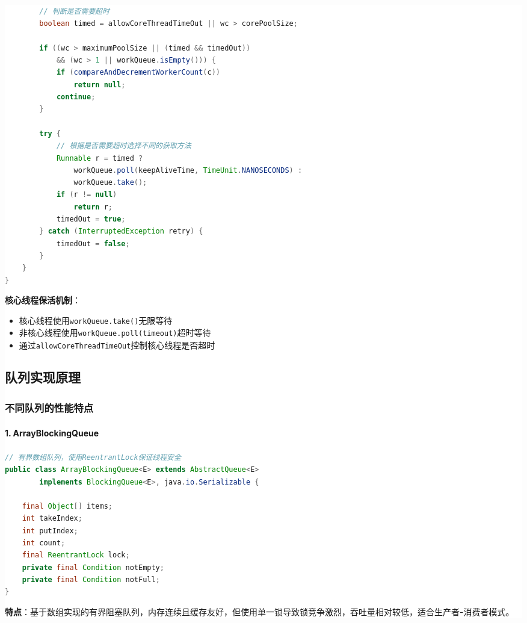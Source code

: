 ```java
        // 判断是否需要超时
        boolean timed = allowCoreThreadTimeOut || wc > corePoolSize;

        if ((wc > maximumPoolSize || (timed && timedOut))
            && (wc > 1 || workQueue.isEmpty())) {
            if (compareAndDecrementWorkerCount(c))
                return null;
            continue;
        }

        try {
            // 根据是否需要超时选择不同的获取方法
            Runnable r = timed ?
                workQueue.poll(keepAliveTime, TimeUnit.NANOSECONDS) :
                workQueue.take();
            if (r != null)
                return r;
            timedOut = true;
        } catch (InterruptedException retry) {
            timedOut = false;
        }
    }
}
```

**核心线程保活机制**：
- 核心线程使用`workQueue.take()`无限等待
- 非核心线程使用`workQueue.poll(timeout)`超时等待
- 通过`allowCoreThreadTimeOut`控制核心线程是否超时

## 队列实现原理

### 不同队列的性能特点

#### 1. ArrayBlockingQueue
```java
// 有界数组队列，使用ReentrantLock保证线程安全
public class ArrayBlockingQueue<E> extends AbstractQueue<E>
        implements BlockingQueue<E>, java.io.Serializable {
    
    final Object[] items;
    int takeIndex;
    int putIndex;
    int count;
    final ReentrantLock lock;
    private final Condition notEmpty;
    private final Condition notFull;
}
```

**特点**：基于数组实现的有界阻塞队列，内存连续且缓存友好，但使用单一锁导致锁竞争激烈，吞吐量相对较低，适合生产者-消费者模式。
